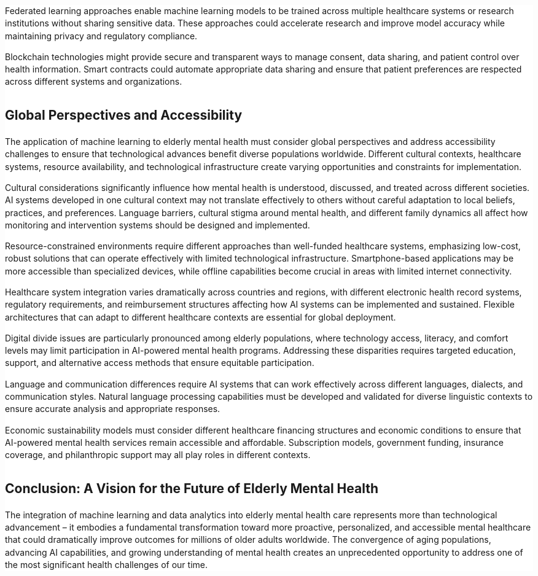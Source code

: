 Federated learning approaches enable machine learning models to be trained across multiple healthcare systems or research institutions without sharing sensitive data. These approaches could accelerate research and improve model accuracy while maintaining privacy and regulatory compliance.

Blockchain technologies might provide secure and transparent ways to manage consent, data sharing, and patient control over health information. Smart contracts could automate appropriate data sharing and ensure that patient preferences are respected across different systems and organizations.

## Global Perspectives and Accessibility

The application of machine learning to elderly mental health must consider global perspectives and address accessibility challenges to ensure that technological advances benefit diverse populations worldwide. Different cultural contexts, healthcare systems, resource availability, and technological infrastructure create varying opportunities and constraints for implementation.

Cultural considerations significantly influence how mental health is understood, discussed, and treated across different societies. AI systems developed in one cultural context may not translate effectively to others without careful adaptation to local beliefs, practices, and preferences. Language barriers, cultural stigma around mental health, and different family dynamics all affect how monitoring and intervention systems should be designed and implemented.

Resource-constrained environments require different approaches than well-funded healthcare systems, emphasizing low-cost, robust solutions that can operate effectively with limited technological infrastructure. Smartphone-based applications may be more accessible than specialized devices, while offline capabilities become crucial in areas with limited internet connectivity.

Healthcare system integration varies dramatically across countries and regions, with different electronic health record systems, regulatory requirements, and reimbursement structures affecting how AI systems can be implemented and sustained. Flexible architectures that can adapt to different healthcare contexts are essential for global deployment.

Digital divide issues are particularly pronounced among elderly populations, where technology access, literacy, and comfort levels may limit participation in AI-powered mental health programs. Addressing these disparities requires targeted education, support, and alternative access methods that ensure equitable participation.

Language and communication differences require AI systems that can work effectively across different languages, dialects, and communication styles. Natural language processing capabilities must be developed and validated for diverse linguistic contexts to ensure accurate analysis and appropriate responses.

Economic sustainability models must consider different healthcare financing structures and economic conditions to ensure that AI-powered mental health services remain accessible and affordable. Subscription models, government funding, insurance coverage, and philanthropic support may all play roles in different contexts.

## Conclusion: A Vision for the Future of Elderly Mental Health

The integration of machine learning and data analytics into elderly mental health care represents more than technological advancement – it embodies a fundamental transformation toward more proactive, personalized, and accessible mental healthcare that could dramatically improve outcomes for millions of older adults worldwide. The convergence of aging populations, advancing AI capabilities, and growing understanding of mental health creates an unprecedented opportunity to address one of the most significant health challenges of our time.
